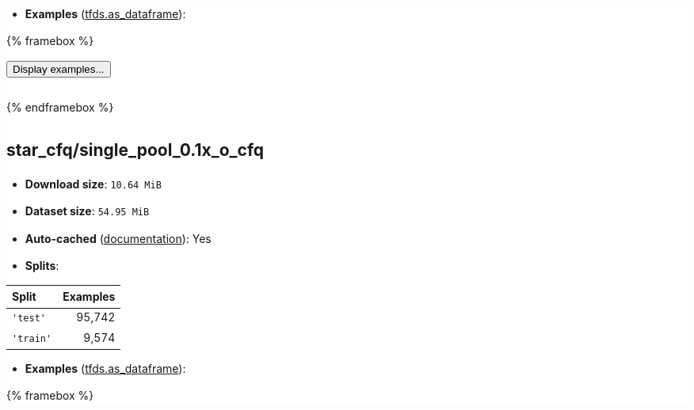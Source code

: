 *   **Examples**
    ([tfds.as_dataframe](https://www.tensorflow.org/datasets/api_docs/python/tfds/as_dataframe)):



{% framebox %}

<button id="displaydataframe">Display examples...</button>
<div id="dataframecontent" style="overflow-x:scroll"></div>
<script src="https://www.gstatic.com/external_hosted/jquery2.min.js"></script>
<script>
var url = "https://storage.googleapis.com/tfds-data/visualization/dataframe/star_cfq-single_pool_2x_cfq-1.1.0.html";
$(document).ready(() => {
  $("#displaydataframe").click((event) => {
    // Disable the button after clicking (dataframe loaded only once).
    $("#displaydataframe").prop("disabled", true);

    // Pre-fetch and display the content
    $.get(url, (data) => {
      $("#dataframecontent").html(data);
    }).fail(() => {
      $("#dataframecontent").html(
        'Error loading examples. If the error persist, please open '
        + 'a new issue.'
      );
    });
  });
});
</script>

{% endframebox %}



## star_cfq/single_pool_0.1x_o_cfq

*   **Download size**: `10.64 MiB`

*   **Dataset size**: `54.95 MiB`

*   **Auto-cached**
    ([documentation](https://www.tensorflow.org/datasets/performances#auto-caching)):
    Yes

*   **Splits**:

Split     | Examples
:-------- | -------:
`'test'`  | 95,742
`'train'` | 9,574

*   **Examples**
    ([tfds.as_dataframe](https://www.tensorflow.org/datasets/api_docs/python/tfds/as_dataframe)):



{% framebox %}

